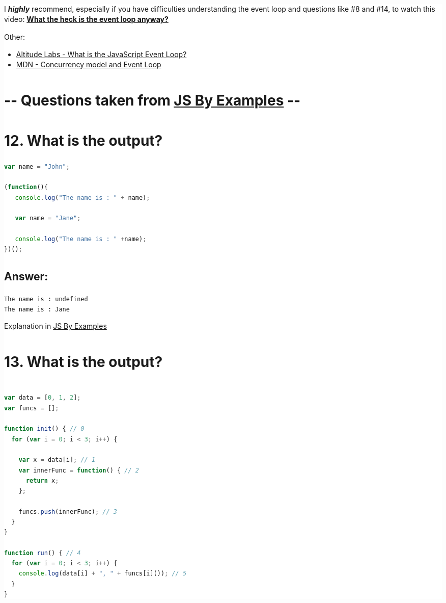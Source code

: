 
I ***highly*** recommend, especially if you have difficulties understanding the event loop and questions like #8 and #14, to watch this video: **[What the heck is the event loop anyway?](http://2014.jsconf.eu/speakers/philip-roberts-what-the-heck-is-the-event-loop-anyway.html)**

Other:

- [Altitude Labs - What is the JavaScript Event Loop?](http://altitudelabs.com/blog/what-is-the-javascript-event-loop/)
- [MDN - Concurrency model and Event Loop](https://developer.mozilla.org/en-US/docs/Web/JavaScript/EventLoop)

# -- Questions taken from [JS By Examples](https://github.com/bmkmanoj/js-by-examples/tree/master/examples) --

# 12. What is the output?

```js
var name = "John";

(function(){
   console.log("The name is : " + name);

   var name = "Jane";

   console.log("The name is : " +name);
})();
```

## Answer:

```
The name is : undefined
The name is : Jane

```

Explanation in [JS By Examples](https://github.com/bmkmanoj/js-by-examples/blob/master/examples/function_scope_and_hoisting.md)

# 13. What is the output?

```js

var data = [0, 1, 2];
var funcs = [];

function init() { // 0
  for (var i = 0; i < 3; i++) {

    var x = data[i]; // 1
    var innerFunc = function() { // 2
      return x;
    };

    funcs.push(innerFunc); // 3
  }
}

function run() { // 4
  for (var i = 0; i < 3; i++) {
    console.log(data[i] + ", " + funcs[i]()); // 5
  }
}
```